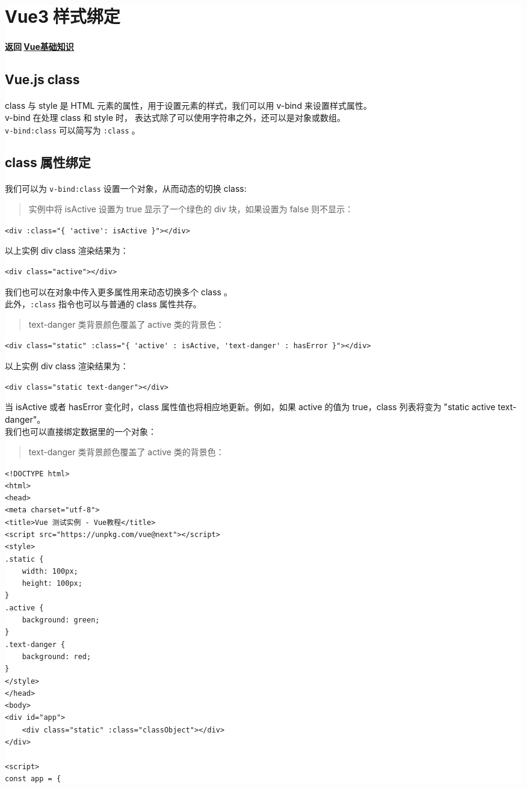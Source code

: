 # Vue3 样式绑定

#### 返回 [Vue基础知识](../Vue基础知识.md)

## Vue.js class

class 与 style 是 HTML 元素的属性，用于设置元素的样式，我们可以用 v-bind 来设置样式属性。  
v-bind 在处理 class 和 style 时， 表达式除了可以使用字符串之外，还可以是对象或数组。  
`v-bind:class` 可以简写为 `:class` 。  


## class 属性绑定

我们可以为 `v-bind:class` 设置一个对象，从而动态的切换 class:  
> 实例中将 isActive 设置为 true 显示了一个绿色的 div 块，如果设置为 false 则不显示：
```
<div :class="{ 'active': isActive }"></div>
```
以上实例 div class 渲染结果为：
```
<div class="active"></div>
```

我们也可以在对象中传入更多属性用来动态切换多个 class 。  
此外，`:class` 指令也可以与普通的 class 属性共存。
> text-danger 类背景颜色覆盖了 active 类的背景色：
```
<div class="static" :class="{ 'active' : isActive, 'text-danger' : hasError }"></div>
```
以上实例 div class 渲染结果为：
```
<div class="static text-danger"></div>
```
当 isActive 或者 hasError 变化时，class 属性值也将相应地更新。例如，如果 active 的值为 true，class 列表将变为 "static active text-danger"。  
我们也可以直接绑定数据里的一个对象：
> text-danger 类背景颜色覆盖了 active 类的背景色：
```
<!DOCTYPE html>
<html>
<head>
<meta charset="utf-8">
<title>Vue 测试实例 - Vue教程</title>
<script src="https://unpkg.com/vue@next"></script>
<style>
.static {
	width: 100px;
	height: 100px;
}
.active {
	background: green;
}
.text-danger {
	background: red;
}
</style>
</head>
<body>
<div id="app">
    <div class="static" :class="classObject"></div>
</div>

<script>
const app = {
```